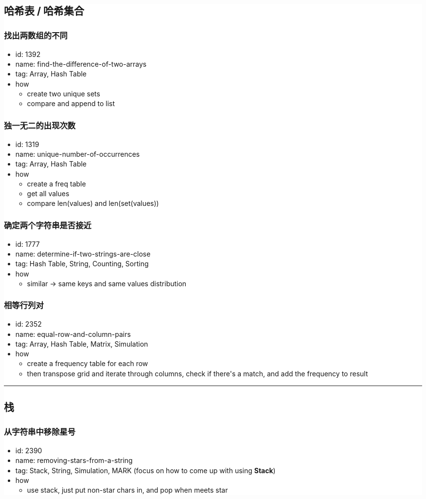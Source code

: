 

## 哈希表 / 哈希集合

### 找出两数组的不同

- id: 1392
- name: find-the-difference-of-two-arrays
- tag: Array, Hash Table
- how
  - create two unique sets
  - compare and append to list

### 独一无二的出现次数

- id: 1319
- name: unique-number-of-occurrences
- tag: Array, Hash Table
- how
  - create a freq table
  - get all values
  - compare len(values) and len(set(values))

### 确定两个字符串是否接近

- id: 1777
- name: determine-if-two-strings-are-close
- tag: Hash Table, String, Counting, Sorting
- how
  - similar -> same keys and same values distribution

### 相等行列对

- id: 2352
- name: equal-row-and-column-pairs
- tag: Array, Hash Table, Matrix, Simulation
- how
  - create a frequency table for each row
  - then transpose grid and iterate through columns, check if there's a match, and add the frequency to result


--- 


## 栈

### 从字符串中移除星号

- id: 2390
- name: removing-stars-from-a-string
- tag: Stack, String, Simulation, MARK (focus on how to come up with using **Stack**)
- how
  - use stack, just put non-star chars in, and pop when meets star
